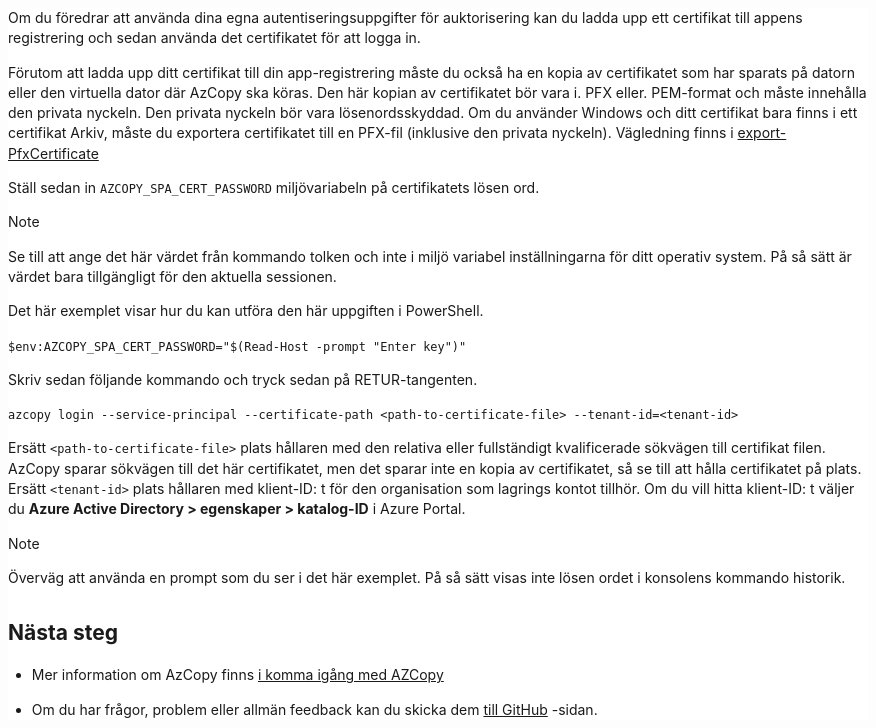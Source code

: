 Om du föredrar att använda dina egna autentiseringsuppgifter för auktorisering kan du ladda upp ett certifikat till appens registrering och sedan använda det certifikatet för att logga in.

Förutom att ladda upp ditt certifikat till din app-registrering måste du också ha en kopia av certifikatet som har sparats på datorn eller den virtuella dator där AzCopy ska köras. Den här kopian av certifikatet bör vara i. PFX eller. PEM-format och måste innehålla den privata nyckeln. Den privata nyckeln bör vara lösenordsskyddad. Om du använder Windows och ditt certifikat bara finns i ett certifikat Arkiv, måste du exportera certifikatet till en PFX-fil (inklusive den privata nyckeln). Vägledning finns i [export-PfxCertificate](/powershell/module/pkiclient/export-pfxcertificate)

Ställ sedan in `AZCOPY_SPA_CERT_PASSWORD` miljövariabeln på certifikatets lösen ord.

> [!NOTE]
> Se till att ange det här värdet från kommando tolken och inte i miljö variabel inställningarna för ditt operativ system. På så sätt är värdet bara tillgängligt för den aktuella sessionen.

Det här exemplet visar hur du kan utföra den här uppgiften i PowerShell.

```azcopy
$env:AZCOPY_SPA_CERT_PASSWORD="$(Read-Host -prompt "Enter key")"
```

Skriv sedan följande kommando och tryck sedan på RETUR-tangenten.

```azcopy
azcopy login --service-principal --certificate-path <path-to-certificate-file> --tenant-id=<tenant-id>
```

Ersätt `<path-to-certificate-file>` plats hållaren med den relativa eller fullständigt kvalificerade sökvägen till certifikat filen. AzCopy sparar sökvägen till det här certifikatet, men det sparar inte en kopia av certifikatet, så se till att hålla certifikatet på plats. Ersätt `<tenant-id>` plats hållaren med klient-ID: t för den organisation som lagrings kontot tillhör. Om du vill hitta klient-ID: t väljer du **Azure Active Directory > egenskaper > katalog-ID** i Azure Portal.

> [!NOTE]
> Överväg att använda en prompt som du ser i det här exemplet. På så sätt visas inte lösen ordet i konsolens kommando historik. 

<a id="managed-identity"></a>


## <a name="next-steps"></a>Nästa steg

- Mer information om AzCopy finns [i komma igång med AZCopy](storage-use-azcopy-v10.md)

- Om du har frågor, problem eller allmän feedback kan du skicka dem [till GitHub](https://github.com/Azure/azure-storage-azcopy) -sidan.